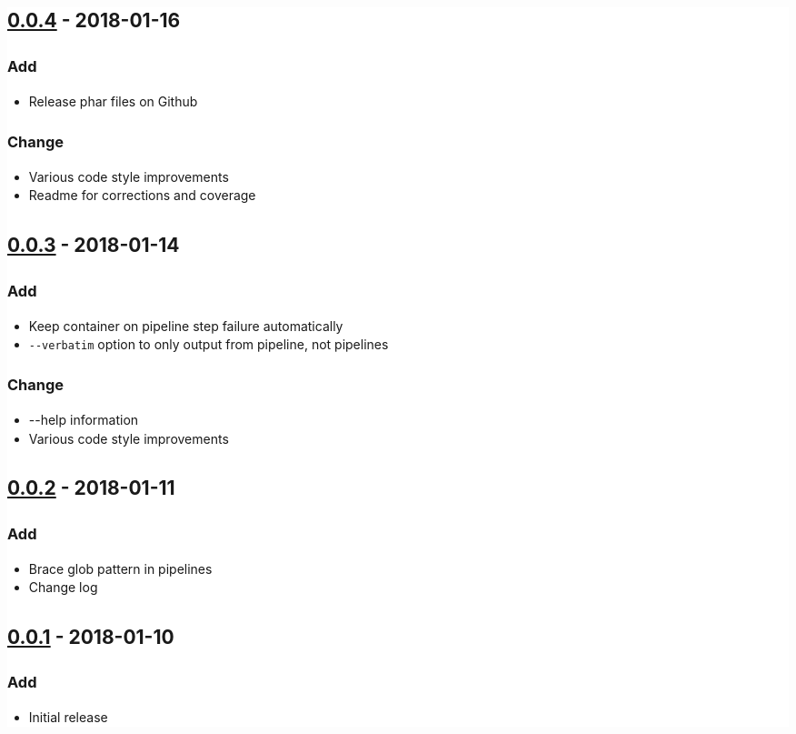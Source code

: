 ## [0.0.4] - 2018-01-16
### Add
- Release phar files on Github
### Change
- Various code style improvements
- Readme for corrections and coverage

## [0.0.3] - 2018-01-14
### Add
- Keep container on pipeline step failure automatically
- `--verbatim` option to only output from pipeline, not pipelines
### Change
- --help information
- Various code style improvements

## [0.0.2] - 2018-01-11
### Add
- Brace glob pattern in pipelines
- Change log

## [0.0.1] - 2018-01-10
### Add
- Initial release

[0.0.1]: https://github.com/ktomk/pipelines/releases/tag/0.0.1
[0.0.2]: https://github.com/ktomk/pipelines/releases/tag/0.0.2
[0.0.3]: https://github.com/ktomk/pipelines/releases/tag/0.0.3
[0.0.4]: https://github.com/ktomk/pipelines/releases/tag/0.0.4
[0.0.5]: https://github.com/ktomk/pipelines/releases/tag/0.0.5
[0.0.6]: https://github.com/ktomk/pipelines/releases/tag/0.0.6
[0.0.7]: https://github.com/ktomk/pipelines/releases/tag/0.0.7
[0.0.8]: https://github.com/ktomk/pipelines/releases/tag/0.0.8
[0.0.9]: https://github.com/ktomk/pipelines/releases/tag/0.0.9
[0.0.10]: https://github.com/ktomk/pipelines/releases/tag/0.0.10
[0.0.11]: https://github.com/ktomk/pipelines/releases/tag/0.0.11
[0.0.12]: https://github.com/ktomk/pipelines/releases/tag/0.0.12
[0.0.13]: https://github.com/ktomk/pipelines/releases/tag/0.0.13
[0.0.14]: https://github.com/ktomk/pipelines/releases/tag/0.0.14
[0.0.15]: https://github.com/ktomk/pipelines/releases/tag/0.0.15
[0.0.16]: https://github.com/ktomk/pipelines/releases/tag/0.0.16
[0.0.17]: https://github.com/ktomk/pipelines/releases/tag/0.0.17
[0.0.18]: https://github.com/ktomk/pipelines/releases/tag/0.0.18
[0.0.19]: https://github.com/ktomk/pipelines/releases/tag/0.0.19
[0.0.20]: https://github.com/ktomk/pipelines/releases/tag/0.0.20
[0.0.21]: https://github.com/ktomk/pipelines/releases/tag/0.0.21
[0.0.22]: https://github.com/ktomk/pipelines/releases/tag/0.0.22
[0.0.23]: https://github.com/ktomk/pipelines/releases/tag/0.0.23
[0.0.24]: https://github.com/ktomk/pipelines/releases/tag/0.0.24
[0.0.25]: https://github.com/ktomk/pipelines/releases/tag/0.0.25
[0.0.26]: https://github.com/ktomk/pipelines/releases/tag/0.0.26
[0.0.27]: https://github.com/ktomk/pipelines/releases/tag/0.0.27
[0.0.28]: https://github.com/ktomk/pipelines/releases/tag/0.0.28
[0.0.29]: https://github.com/ktomk/pipelines/releases/tag/0.0.29
[0.0.30]: https://github.com/ktomk/pipelines/releases/tag/0.0.30
[0.0.31]: https://github.com/ktomk/pipelines/releases/tag/0.0.31
[0.0.32]: https://github.com/ktomk/pipelines/releases/tag/0.0.32
[0.0.33]: https://github.com/ktomk/pipelines/releases/tag/0.0.33
[0.0.34]: https://github.com/ktomk/pipelines/releases/tag/0.0.34
[0.0.35]: https://github.com/ktomk/pipelines/releases/tag/0.0.35
[0.0.36]: https://github.com/ktomk/pipelines/releases/tag/0.0.36
[0.0.37]: https://github.com/ktomk/pipelines/releases/tag/0.0.37
[0.0.38]: https://github.com/ktomk/pipelines/releases/tag/0.0.38
[0.0.39]: https://github.com/ktomk/pipelines/releases/tag/0.0.39
[0.0.40]: https://github.com/ktomk/pipelines/releases/tag/0.0.40
[0.0.41]: https://github.com/ktomk/pipelines/releases/tag/0.0.41
[0.0.42]: https://github.com/ktomk/pipelines/releases/tag/0.0.42
[0.0.43]: https://github.com/ktomk/pipelines/releases/tag/0.0.43
[0.0.44]: https://github.com/ktomk/pipelines/releases/tag/0.0.44
[0.0.45]: https://github.com/ktomk/pipelines/releases/tag/0.0.45
[0.0.46]: https://github.com/ktomk/pipelines/releases/tag/0.0.46
[0.0.47]: https://github.com/ktomk/pipelines/releases/tag/0.0.47
[0.0.48]: https://github.com/ktomk/pipelines/releases/tag/0.0.48
[0.0.49]: https://github.com/ktomk/pipelines/releases/tag/0.0.49
[0.0.50]: https://github.com/ktomk/pipelines/releases/tag/0.0.50
[0.0.51]: https://github.com/ktomk/pipelines/releases/tag/0.0.51
[0.0.52]: https://github.com/ktomk/pipelines/releases/tag/0.0.52
[0.0.53]: https://github.com/ktomk/pipelines/releases/tag/0.0.53
[0.0.54]: https://github.com/ktomk/pipelines/releases/tag/0.0.54
[0.0.55]: https://github.com/ktomk/pipelines/releases/tag/0.0.55
[0.0.56]: https://github.com/ktomk/pipelines/releases/tag/0.0.56
[0.0.57]: https://github.com/ktomk/pipelines/releases/tag/0.0.57
[0.0.58]: https://github.com/ktomk/pipelines/releases/tag/0.0.58
[unreleased]: https://github.com/ktomk/pipelines


[Keep a Changelog]: https://keepachangelog.com/en/1.0.0/
[Semantic Versioning]: https://semver.org/spec/v2.0.0.html
[WI-60242]: https://youtrack.jetbrains.com/issue/WI-60242
[Manuel]: https://github.com/ortizman
[Dev-Doc]: doc/DEVELOPMENT.md
[Run-Travis-Yml]: https://github.com/marketplace/actions/run-travis-yml
[Offline-PL]: doc/PIPELINES-OFFLINE.md
[Kuba Werlos]: https://github.com/kubawerlos
[Andreas Sundqvist]: https://github.com/sunkan
[Antoine Büsch]: https://bitbucket.org/blog/author/abusch
[Peter Plewa]: https://bitbucket.org/blog/author/pplewa